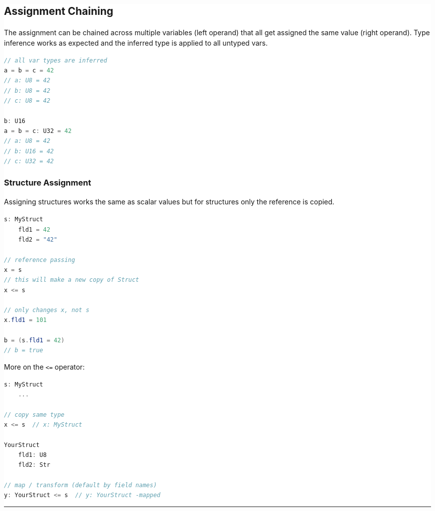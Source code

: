 ## Assignment Chaining

The assignment can be chained across multiple variables (left operand) that all get assigned the same value (right operand). Type inference works as expected and the inferred type is applied to all untyped vars.

```csharp
// all var types are inferred
a = b = c = 42
// a: U8 = 42
// b: U8 = 42
// c: U8 = 42

b: U16
a = b = c: U32 = 42
// a: U8 = 42
// b: U16 = 42
// c: U32 = 42
```

### Structure Assignment

Assigning structures works the same as scalar values but for structures only the reference is copied.

```csharp
s: MyStruct
    fld1 = 42
    fld2 = "42"

// reference passing
x = s
// this will make a new copy of Struct
x <= s

// only changes x, not s
x.fld1 = 101

b = (s.fld1 = 42)
// b = true
```

More on the `<=` operator:

```csharp
s: MyStruct
    ...

// copy same type
x <= s  // x: MyStruct

YourStruct
    fld1: U8
    fld2: Str

// map / transform (default by field names)
y: YourStruct <= s  // y: YourStruct -mapped
```

---